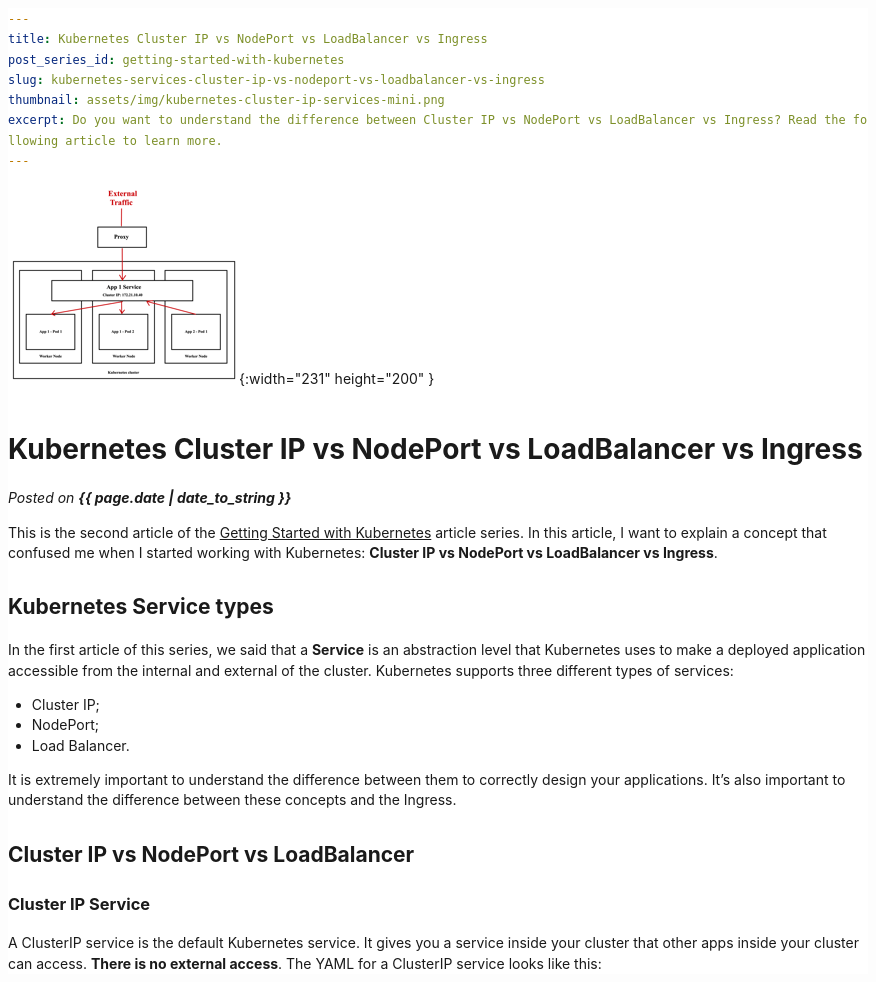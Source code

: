 ```yaml
---
title: Kubernetes Cluster IP vs NodePort vs LoadBalancer vs Ingress
post_series_id: getting-started-with-kubernetes
slug: kubernetes-services-cluster-ip-vs-nodeport-vs-loadbalancer-vs-ingress
thumbnail: assets/img/kubernetes-cluster-ip-services-mini.png
excerpt: Do you want to understand the difference between Cluster IP vs NodePort vs LoadBalancer vs Ingress? Read the following article to learn more.
---
```


![Kubernetes Cluster IP vs NodePort vs LoadBalancer vs Ingress](assets/img/kubernetes-cluster-ip-services-mini.png){:width="231" height="200" }

# Kubernetes Cluster IP vs NodePort vs LoadBalancer vs Ingress
_Posted on **{{ page.date | date_to_string }}**_

This is the second article of the [Getting Started with Kubernetes](getting-started-with-kubernetes) article series. In this article, I want to explain a concept that confused me when I started working with Kubernetes: **Cluster IP vs NodePort vs LoadBalancer vs Ingress**.

## Kubernetes Service types

In the first article of this series, we said that a **Service** is an abstraction level that Kubernetes uses to make a deployed application accessible from the internal and external of the cluster. Kubernetes supports three different types of services:

* Cluster IP;
* NodePort;
* Load Balancer.

It is extremely important to understand the difference between them to correctly design your applications. It’s also important to understand the difference between these concepts and the Ingress.

## Cluster IP vs NodePort vs LoadBalancer

### Cluster IP Service

A ClusterIP service is the default Kubernetes service. It gives you a service inside your cluster that other apps inside your cluster can access. **There is no external access**. The YAML for a ClusterIP service looks like this:
